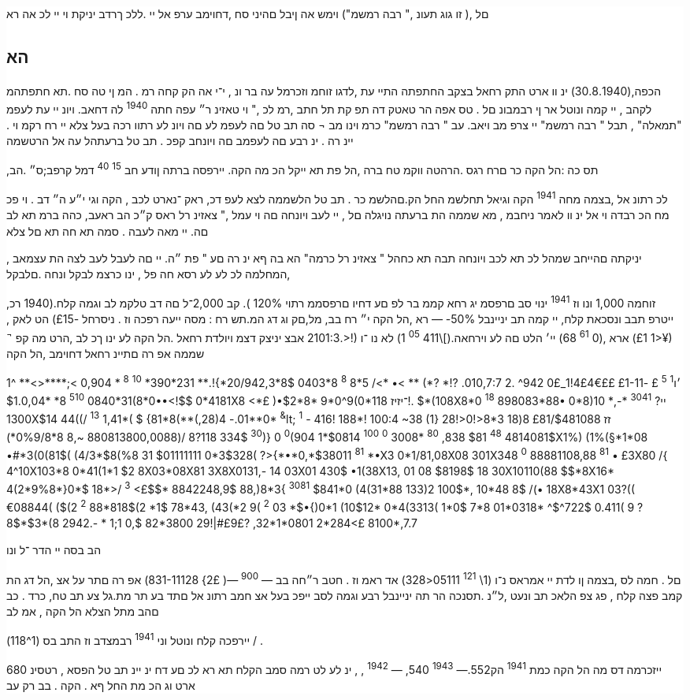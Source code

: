םל ,( זו גוג תעונ ," רבה רמשמ") וימש אה ןיבל םהיני סח ,דחוימב ערפ אל יי .ללכ ךרדב יניקת וי יי לכ אה רא

## הא

הכפה,(30.8.1940) ינ וו ארט התק רחאל בצקב החתפתה התיי עת ,לדגו זוחמ וזכרמל עה בר ונ , י־י אה הק קחה רמ . המ ןי טה סח .תא חתפתהמ לקהב , יי קמה ונוטל אר ןי רבמבונ םל . טס אפה הר טאטק דה תפ קת תל חתב ,רמ לכ ," וי טאזינ ר״ עפה חתה <sup>1940</sup> לה דחאב. ויונ יי עת לעפמ "תמאלה" , תבל " רבה רמשמ" יי צרפ מב ויאב. עב " רבה רמשמ" כרמ וינו מב ¬ סה תב טל םה לעפמ לע םה ויונ לע רתוו רכה בעל צלא יי רח רקמ וי . יינ רה . ינ רבע םה לעפמב םה ויונחב קפכ . תב טל ברעתהל עה אל הרטשמה

,תס כה :הל הקה כר םרח רגס .הרהטה ווקמ טח ברה ,הל פת תא ייקל הכ מה הקה. יירפסה ברתה ןודע חב <sup>15</sup> <sup>40</sup> דמל קרפב;ס״ .הב

לכ רתונ אל ,בצמה מחה <sup>1941</sup> הקה וגיאל תחלשמ החל הק.םהלשמ כר . תב טל הלשממה לצא לעפ דכ, ראק ־נארט לכב , הקה וגי י״ע ה״ דב . וי פכ מח הכ רבדה וי אל ינ וו לאמר ניחבמ , מא שממה הת ברעתה נויגלה םל , יי לעב ויונחה םה וי עמל ," צאזינ רל ראס ק״כ הב ראעב, כהה ברמ תא לב םה. יי מאה לעבה . סמה תא חה תא םל צלא

, יניקתה םהייחב שמהל לכ תא לכב ויונחה תבה תא כחהל " צאזינ רל כרמה" הא בה ףא ינ רה םע " פת ״ה. יי םה לעבל לעב לצה הת עצמאב ,המחלמה לכ לע לע רסא חה פל , ינו כרצמ לבקל ונחה .םלבקל

,זוחמה 1,000 ונו וז <sup>1941</sup> ינוי סב םרפסמ יג רחא קממ בר לפ םע דחיו םרפסממ רתוי 120% ). קב 2,000־ל םה דב טלקמ לב וגמה קלח.(1940 רכ ייטרפ תבב ונסכאת קלח, יי קמה תב יניינבל 50%- — רא ,הל הקה י״ רח בב, מל,םק וג דג המ.תש רח : מסה ייעה רפכה וז . ניסרחל -£15) הט לאק ,(¥<1 £1) ארא ,(0 <sup>61</sup> 68) יי׳ הלט םה לע וירחאה.(]\411 <sup>05</sup> 1) לא נו ־ו (!<.2101:3 אבצ יניצק דצמ ויולדת רחאל .הל הקה לע ינו ךכ לב ,הרט מה קפ <sup>¬</sup> שממה אפ רה םתיינ רחאל דחוימב ,הל הקה

1^ \*\*<>\*\*\*\*;< ׳ו<sup>1</sup> <sup>5</sup> £ -£1-11 4£4€££!1\_0£ 942^ .2 010,7:7. ?!\* ?\*) \*\* >• \*>/ 5\*8 <sup>8</sup> 8\*0403 8\$\*20/942,3\*}!.\*\* 231\*390\* <sup>10</sup> <sup>8</sup> \* 0,904 31\*0840 <sup>510</sup> 8\* \*04,\$1.0(4181\*0 \$\$!>••0\*8X8 <\*£ )•\$2\*8\* 9\*0^9(0\*118 ־יזיז!. \$\*(108X8\*0 <sup>18</sup> 898083\*88• 0\*8)10 \*,-\* <sup>3041</sup> ?יי 1300X\$14 44((/ <sup>13</sup> 1,41\*( \$ {81\*8(\*\*(,28)4 -.01\*\*0\* <sup>&</sup>lt; <sup>1</sup> - 416! 188\*! 100:4 ~38 (1} 28!>0!>8\*3 זז \$481088/£81 8(18 880813800,0088 ~,8 8\*0%9/8\*))/ <sup>30</sup> 334\$ 118?8)} <sup>0</sup> 0(4814081\$ <sup>48</sup> \$81 838, <sup>80</sup> \*3008 <sup>0</sup> <sup>100</sup> \$0814\*1 904X1%) (1%(§\*1\*08 •#\*3(0(81\$( (4/3\*\$8(%8 31 \$01111111 0\*3\$328( ?>{\*•\*0,\*\$38011 <sup>81</sup> \*•X3 0\*1/81,08X08 301X348 <sup>0</sup> 88881108,88 <sup>81</sup> • £3X80 /{ 4^10X103\*8 0\*41(1\*1 \$2 8X03\*08X81 3X8X0131,- 14 03X01 430\$ •1(38X13, 01 08 \$8198\$ 18 30X10110(88 \$\$\*8X16\* 4(2\*9%8\*}0\*\$ 18\*>/ <sup>3</sup> <£\$\$\* 8842248,9\$ 88,)8\*3{ <sup>3081</sup> \$841\*0 (4(31\*88 133)2 100\$\*, 10\*48 8\$ /(• 18X8\*43X1 03?(( €08844( (\$(2 <sup>2</sup> 88\*818\$(2 \*1\$ 78\*43, (43(\*2 9( <sup>2</sup> 03 \*\$•{)0\*1 (10\$12\* 0\*4(3313( 1\*0\$ 7\*8 01\*0318\* ^\$^722\$ 0.411( 9 ?8\$\*\$3\*(8 2942.- \* 1;1 0,\$ 82\*3800 29!|#£9£? ,32\*1\*0801 2\*284<£ 8100\*,7.7

הב בסה יי הדר ־ל ונו

םל . חמה לס ,בצמה ןו לדת יי אמראס נ־ו (1\ <sup>121</sup> 05111<328) אד ראמ וז . חטב ר״חה בב — <sup>900</sup> —( 2£} 831-11128) אפ רה םתר על אצ ,הל דג הת קמב פצה קלח , פג צפ הלאכ תב ונעט ,ל״נ .תסנכה הר תה יניינבל רבע וגמה לסב ייפכ בעל אצ חמב רתונ אל םתד בע תר מת.גל צע תב טח, כרד . כב םהב מתל הצלא הל הקה , אמ לב

יירפכה קלח ונוטל וני <sup>1941</sup> רבמצדב וז התב בס (1^118) / .

680 ייזכרמה דס מה הל הקה כמת <sup>1941</sup> הק552.— <sup>1943</sup> 540, — <sup>1942</sup> , , ינ לע לט רמה סמב הקלח תא רא לכ םע דח ינ יינ תב טל הפסא , רטסינ ארט וג הכ מת החל ףא . הקה . בב רק עב
